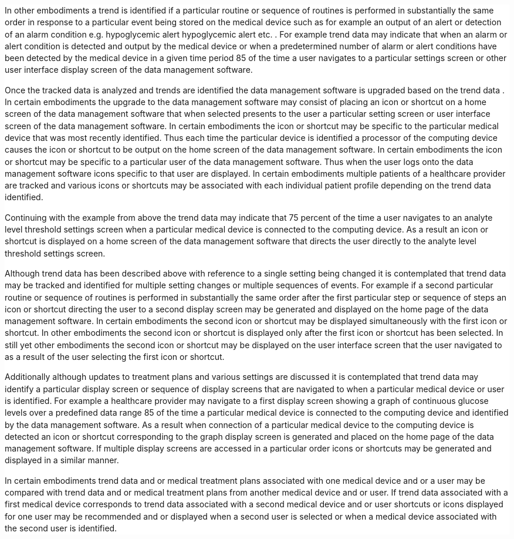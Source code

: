 In other embodiments a trend is identified if a particular routine or sequence of routines is performed in substantially the same order in response to a particular event being stored on the medical device such as for example an output of an alert or detection of an alarm condition e.g. hypoglycemic alert hypoglycemic alert etc. . For example trend data may indicate that when an alarm or alert condition is detected and output by the medical device or when a predetermined number of alarm or alert conditions have been detected by the medical device in a given time period 85 of the time a user navigates to a particular settings screen or other user interface display screen of the data management software.

Once the tracked data is analyzed and trends are identified the data management software is upgraded based on the trend data . In certain embodiments the upgrade to the data management software may consist of placing an icon or shortcut on a home screen of the data management software that when selected presents to the user a particular setting screen or user interface screen of the data management software. In certain embodiments the icon or shortcut may be specific to the particular medical device that was most recently identified. Thus each time the particular device is identified a processor of the computing device causes the icon or shortcut to be output on the home screen of the data management software. In certain embodiments the icon or shortcut may be specific to a particular user of the data management software. Thus when the user logs onto the data management software icons specific to that user are displayed. In certain embodiments multiple patients of a healthcare provider are tracked and various icons or shortcuts may be associated with each individual patient profile depending on the trend data identified.

Continuing with the example from above the trend data may indicate that 75 percent of the time a user navigates to an analyte level threshold settings screen when a particular medical device is connected to the computing device. As a result an icon or shortcut is displayed on a home screen of the data management software that directs the user directly to the analyte level threshold settings screen.

Although trend data has been described above with reference to a single setting being changed it is contemplated that trend data may be tracked and identified for multiple setting changes or multiple sequences of events. For example if a second particular routine or sequence of routines is performed in substantially the same order after the first particular step or sequence of steps an icon or shortcut directing the user to a second display screen may be generated and displayed on the home page of the data management software. In certain embodiments the second icon or shortcut may be displayed simultaneously with the first icon or shortcut. In other embodiments the second icon or shortcut is displayed only after the first icon or shortcut has been selected. In still yet other embodiments the second icon or shortcut may be displayed on the user interface screen that the user navigated to as a result of the user selecting the first icon or shortcut.

Additionally although updates to treatment plans and various settings are discussed it is contemplated that trend data may identify a particular display screen or sequence of display screens that are navigated to when a particular medical device or user is identified. For example a healthcare provider may navigate to a first display screen showing a graph of continuous glucose levels over a predefined data range 85 of the time a particular medical device is connected to the computing device and identified by the data management software. As a result when connection of a particular medical device to the computing device is detected an icon or shortcut corresponding to the graph display screen is generated and placed on the home page of the data management software. If multiple display screens are accessed in a particular order icons or shortcuts may be generated and displayed in a similar manner.

In certain embodiments trend data and or medical treatment plans associated with one medical device and or a user may be compared with trend data and or medical treatment plans from another medical device and or user. If trend data associated with a first medical device corresponds to trend data associated with a second medical device and or user shortcuts or icons displayed for one user may be recommended and or displayed when a second user is selected or when a medical device associated with the second user is identified.

